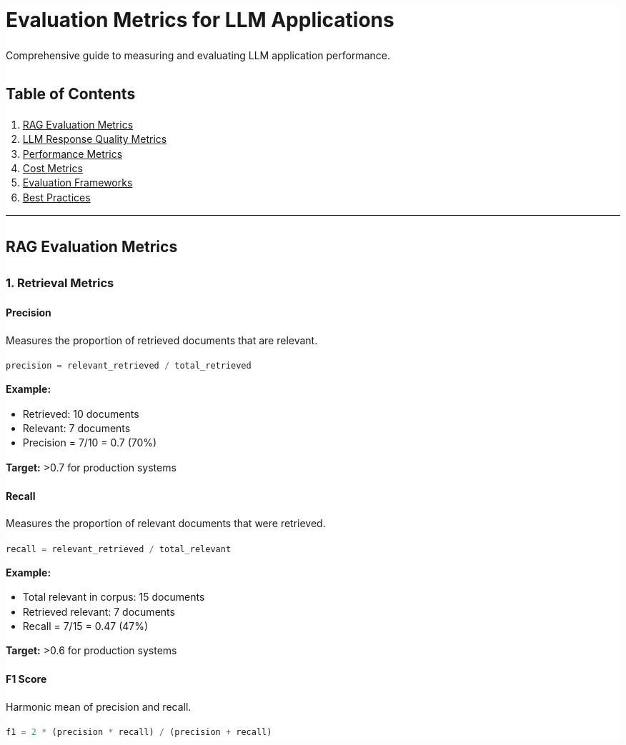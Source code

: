 # Evaluation Metrics for LLM Applications

Comprehensive guide to measuring and evaluating LLM application performance.

## Table of Contents

1. [RAG Evaluation Metrics](#rag-evaluation-metrics)
2. [LLM Response Quality Metrics](#llm-response-quality-metrics)
3. [Performance Metrics](#performance-metrics)
4. [Cost Metrics](#cost-metrics)
5. [Evaluation Frameworks](#evaluation-frameworks)
6. [Best Practices](#best-practices)

---

## RAG Evaluation Metrics

### 1. Retrieval Metrics

#### Precision
Measures the proportion of retrieved documents that are relevant.

```python
precision = relevant_retrieved / total_retrieved
```

**Example:**
- Retrieved: 10 documents
- Relevant: 7 documents
- Precision = 7/10 = 0.7 (70%)

**Target:** >0.7 for production systems

#### Recall
Measures the proportion of relevant documents that were retrieved.

```python
recall = relevant_retrieved / total_relevant
```

**Example:**
- Total relevant in corpus: 15 documents
- Retrieved relevant: 7 documents
- Recall = 7/15 = 0.47 (47%)

**Target:** >0.6 for production systems

#### F1 Score
Harmonic mean of precision and recall.

```python
f1 = 2 * (precision * recall) / (precision + recall)
```
